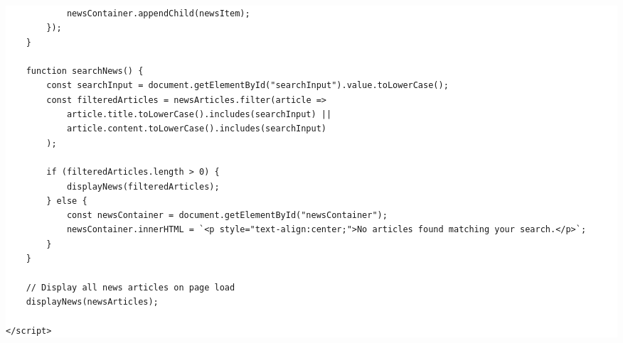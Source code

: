                 newsContainer.appendChild(newsItem);
            });
        }

        function searchNews() {
            const searchInput = document.getElementById("searchInput").value.toLowerCase();
            const filteredArticles = newsArticles.filter(article =>
                article.title.toLowerCase().includes(searchInput) ||
                article.content.toLowerCase().includes(searchInput)
            );

            if (filteredArticles.length > 0) {
                displayNews(filteredArticles);
            } else {
                const newsContainer = document.getElementById("newsContainer");
                newsContainer.innerHTML = `<p style="text-align:center;">No articles found matching your search.</p>`;
            }
        }

        // Display all news articles on page load
        displayNews(newsArticles);

    </script>

</body>

</html>

